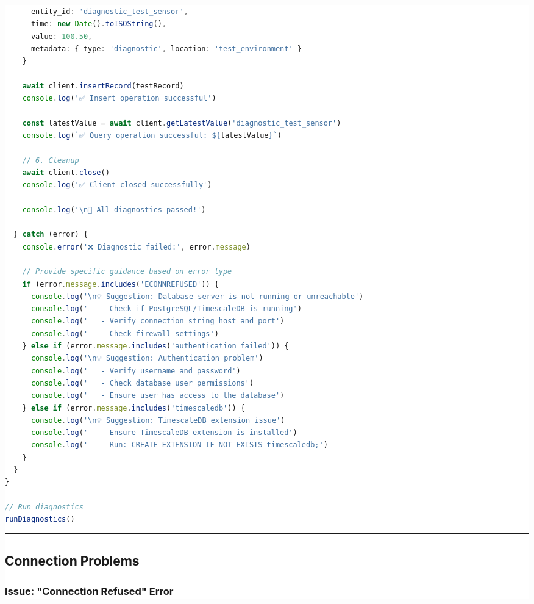 ```typescript
      entity_id: 'diagnostic_test_sensor',
      time: new Date().toISOString(),
      value: 100.50,
      metadata: { type: 'diagnostic', location: 'test_environment' }
    }
    
    await client.insertRecord(testRecord)
    console.log('✅ Insert operation successful')
    
    const latestValue = await client.getLatestValue('diagnostic_test_sensor')
    console.log(`✅ Query operation successful: ${latestValue}`)
    
    // 6. Cleanup
    await client.close()
    console.log('✅ Client closed successfully')
    
    console.log('\n🎉 All diagnostics passed!')
    
  } catch (error) {
    console.error('❌ Diagnostic failed:', error.message)
    
    // Provide specific guidance based on error type
    if (error.message.includes('ECONNREFUSED')) {
      console.log('\n💡 Suggestion: Database server is not running or unreachable')
      console.log('   - Check if PostgreSQL/TimescaleDB is running')
      console.log('   - Verify connection string host and port')
      console.log('   - Check firewall settings')
    } else if (error.message.includes('authentication failed')) {
      console.log('\n💡 Suggestion: Authentication problem')
      console.log('   - Verify username and password')
      console.log('   - Check database user permissions')
      console.log('   - Ensure user has access to the database')
    } else if (error.message.includes('timescaledb')) {
      console.log('\n💡 Suggestion: TimescaleDB extension issue')
      console.log('   - Ensure TimescaleDB extension is installed')
      console.log('   - Run: CREATE EXTENSION IF NOT EXISTS timescaledb;')
    }
  }
}

// Run diagnostics
runDiagnostics()
```

---

## Connection Problems

### Issue: "Connection Refused" Error
